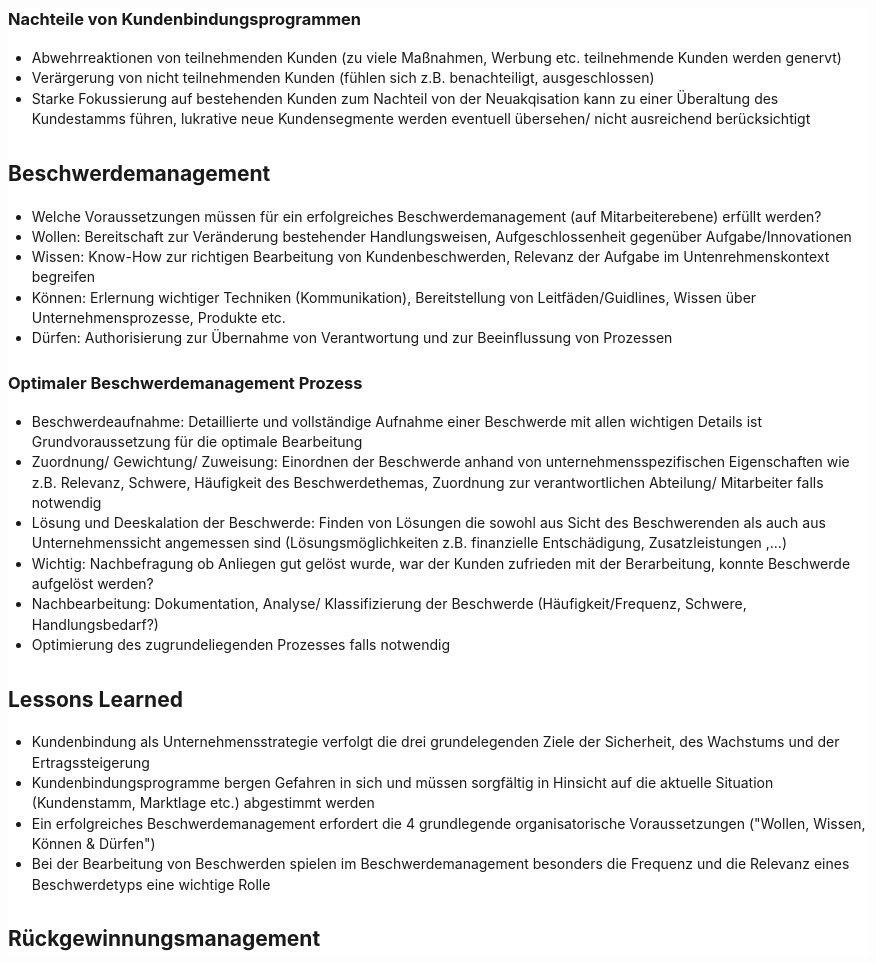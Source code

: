 ### Nachteile von Kundenbindungsprogrammen

- Abwehrreaktionen von teilnehmenden Kunden (zu viele Maßnahmen, Werbung etc. teilnehmende Kunden werden genervt)
- Verärgerung von nicht teilnehmenden Kunden (fühlen sich z.B. benachteiligt, ausgeschlossen)
- Starke Fokussierung auf bestehenden Kunden zum Nachteil von der Neuakqisation kann zu einer Überaltung des Kundestamms führen, lukrative neue Kundensegmente werden eventuell übersehen/ nicht ausreichend berücksichtigt

## Beschwerdemanagement

- Welche Voraussetzungen müssen für ein erfolgreiches Beschwerdemanagement (auf Mitarbeiterebene) erfüllt werden?
- Wollen: Bereitschaft zur Veränderung bestehender Handlungsweisen, Aufgeschlossenheit gegenüber Aufgabe/Innovationen
- Wissen: Know-How zur richtigen Bearbeitung von Kundenbeschwerden, Relevanz der Aufgabe im Untenrehmenskontext begreifen
- Können: Erlernung wichtiger Techniken (Kommunikation), Bereitstellung von Leitfäden/Guidlines, Wissen über Unternehmensprozesse, Produkte etc.
- Dürfen: Authorisierung zur Übernahme von Verantwortung und zur Beeinflussung von Prozessen

### Optimaler Beschwerdemanagement Prozess

- Beschwerdeaufnahme: Detaillierte und vollständige Aufnahme einer Beschwerde mit allen wichtigen Details ist Grundvoraussetzung für die optimale Bearbeitung
- Zuordnung/ Gewichtung/ Zuweisung: Einordnen der Beschwerde anhand von unternehmensspezifischen Eigenschaften wie z.B. Relevanz, Schwere, Häufigkeit des Beschwerdethemas, Zuordnung zur verantwortlichen Abteilung/ Mitarbeiter falls notwendig
- Lösung und Deeskalation der Beschwerde: Finden von Lösungen die sowohl aus Sicht des Beschwerenden als auch aus Unternehmenssicht angemessen sind (Lösungsmöglichkeiten z.B. finanzielle Entschädigung, Zusatzleistungen ,...)
- Wichtig: Nachbefragung ob Anliegen gut gelöst wurde, war der Kunden zufrieden mit der Berarbeitung, konnte Beschwerde aufgelöst werden?
- Nachbearbeitung: Dokumentation, Analyse/ Klassifizierung der Beschwerde (Häufigkeit/Frequenz, Schwere, Handlungsbedarf?)
- Optimierung des zugrundeliegenden Prozesses falls notwendig

## Lessons Learned

- Kundenbindung als Unternehmensstrategie verfolgt die drei grundelegenden Ziele der Sicherheit, des Wachstums und der Ertragssteigerung
- Kundenbindungsprogramme bergen Gefahren in sich und müssen sorgfältig in Hinsicht auf die aktuelle Situation (Kundenstamm, Marktlage etc.) abgestimmt werden
- Ein erfolgreiches Beschwerdemanagement erfordert die 4 grundlegende organisatorische Voraussetzungen ("Wollen, Wissen, Können & Dürfen")
- Bei der Bearbeitung von Beschwerden spielen im Beschwerdemanagement besonders die Frequenz und die Relevanz eines Beschwerdetyps eine wichtige Rolle

## Rückgewinnungsmanagement
